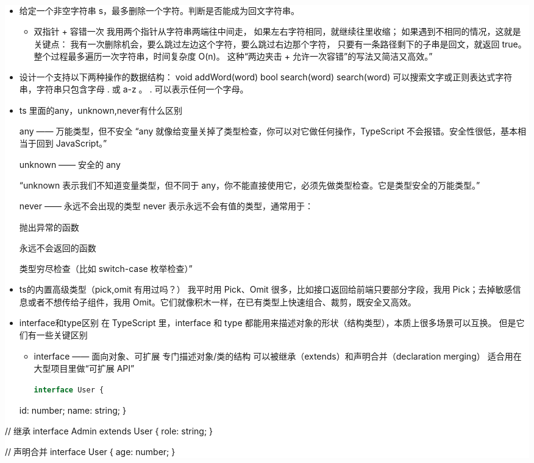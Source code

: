 - 给定一个非空字符串 s，最多删除一个字符。判断是否能成为回文字符串。
  - 双指针 + 容错一次
  我用两个指针从字符串两端往中间走，
  如果左右字符相同，就继续往里收缩；
  如果遇到不相同的情况，这就是关键点：
  我有一次删除机会，要么跳过左边这个字符，要么跳过右边那个字符，
  只要有一条路径剩下的子串是回文，就返回 true。
  整个过程最多遍历一次字符串，时间复杂度 O(n)。
  这种“两边夹击 + 允许一次容错”的写法又简洁又高效。”

- 设计一个支持以下两种操作的数据结构：
void addWord(word)
bool search(word)
search(word) 可以搜索文字或正则表达式字符串，字符串只包含字母 . 或 a-z 。
. 可以表示任何一个字母。

- ts 里面的any，unknown,never有什么区别

  any —— 万能类型，但不安全
  “any 就像给变量关掉了类型检查，你可以对它做任何操作，TypeScript 不会报错。安全性很低，基本相当于回到 JavaScript。”

  unknown —— 安全的 any

  “unknown 表示我们不知道变量类型，但不同于 any，你不能直接使用它，必须先做类型检查。它是类型安全的万能类型。”

  never —— 永远不会出现的类型
  never 表示永远不会有值的类型，通常用于：

  抛出异常的函数

  永远不会返回的函数

  类型穷尽检查（比如 switch-case 枚举检查）”

- ts的内置高级类型（pick,omit 有用过吗？）
  我平时用 Pick、Omit 很多，比如接口返回给前端只要部分字段，我用 Pick；去掉敏感信息或者不想传给子组件，我用 Omit。它们就像积木一样，在已有类型上快速组合、裁剪，既安全又高效。

- interface和type区别
  在 TypeScript 里，interface 和 type 都能用来描述对象的形状（结构类型），本质上很多场景可以互换。
  但是它们有一些关键区别
  - interface —— 面向对象、可扩展
    专门描述对象/类的结构
    可以被继承（extends）和声明合并（declaration merging）
    适合用在大型项目里做“可扩展 API”
    ```ts
    interface User {
  id: number;
  name: string;
}

// 继承
interface Admin extends User {
  role: string;
}

// 声明合并
interface User {
  age: number;
}
